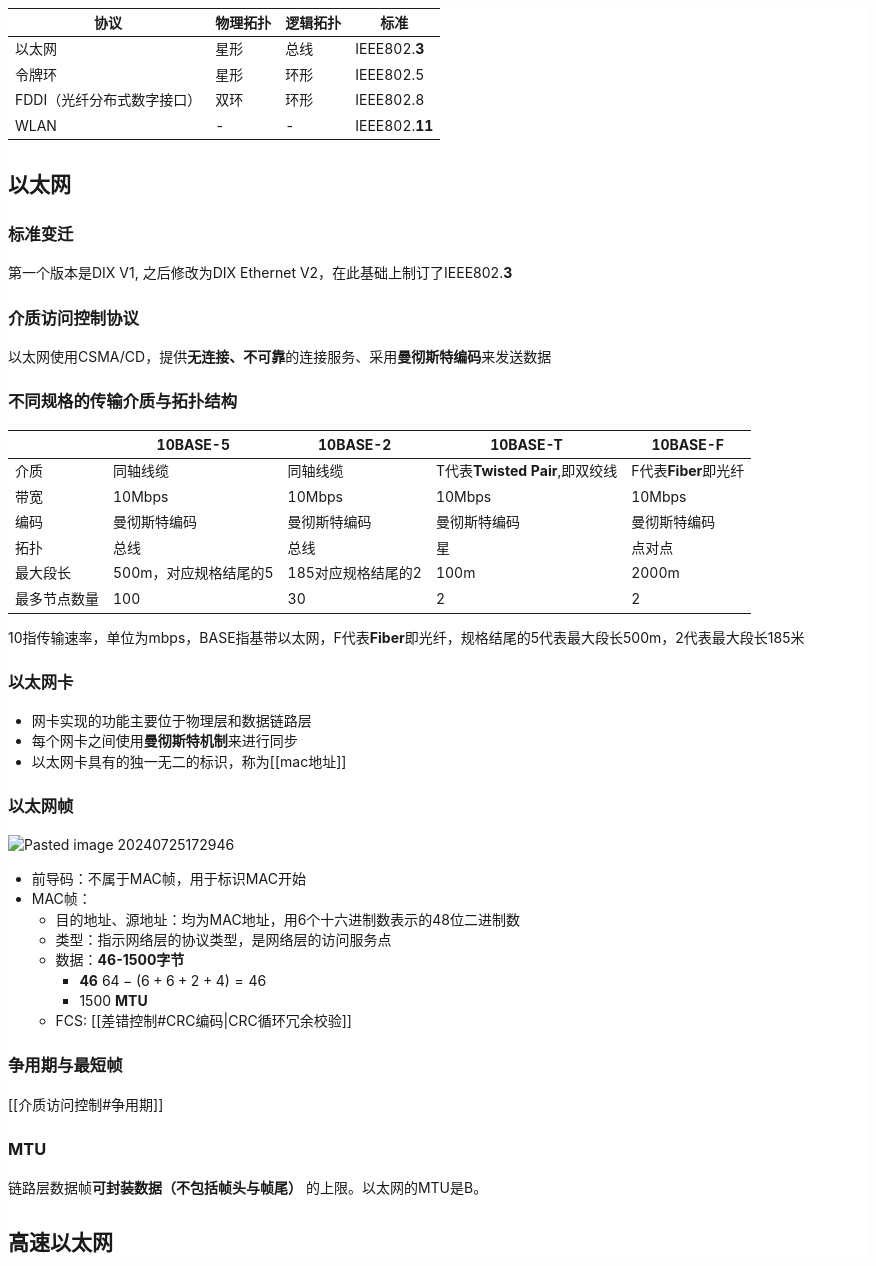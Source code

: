 | 协议              | 物理拓扑 | 逻辑拓扑 | 标准             |
| --------------- | ---- | ---- | -------------- |
| 以太网             | 星形   | 总线   | IEEE802.**3**  |
| 令牌环             | 星形   | 环形   | IEEE802.5      |
| FDDI（光纤分布式数字接口） | 双环   | 环形   | IEEE802.8      |
| WLAN            | -    | -    | IEEE802.**11** |
## 以太网
### 标准变迁
第一个版本是DIX V1, 之后修改为DIX Ethernet V2，在此基础上制订了IEEE802.**3**
### 介质访问控制协议
以太网使用CSMA/CD，提供**无连接、不可靠**的连接服务、采用**曼彻斯特编码**来发送数据
### 不同规格的传输介质与拓扑结构

|        | 10BASE-5      | 10BASE-2    | 10BASE-**T**             | 10BASE-**F**    |
| ------ | ------------- | ----------- | ------------------------ | --------------- |
| 介质     | 同轴线缆          | 同轴线缆        | T代表**Twisted Pair**,即双绞线 | F代表**Fiber**即光纤 |
| 带宽     | 10Mbps        | 10Mbps      | 10Mbps                   | 10Mbps          |
| 编码     | 曼彻斯特编码        | 曼彻斯特编码      | 曼彻斯特编码                   | 曼彻斯特编码          |
| 拓扑     | 总线            | 总线          | 星                        | 点对点             |
| 最大段长   | 500m，对应规格结尾的5 | 185对应规格结尾的2 | 100m                     | 2000m           |
| 最多节点数量 | 100           | 30          | 2                        | 2               |
10指传输速率，单位为mbps，BASE指基带以太网，F代表**Fiber**即光纤，规格结尾的5代表最大段长500m，2代表最大段长185米
### 以太网卡
- 网卡实现的功能主要位于物理层和数据链路层
- 每个网卡之间使用**曼彻斯特机制**来进行同步
- 以太网卡具有的独一无二的标识，称为[[mac地址]]
### 以太网帧
![Pasted image 20240725172946](https://r2.pipago360.site/pupahub/2024/09/f9065d5059225b66b675070511fa114c.png)
- 前导码：不属于MAC帧，用于标识MAC开始
- MAC帧：
	- 目的地址、源地址：均为MAC地址，用6个十六进制数表示的48位二进制数
	- 类型：指示网络层的协议类型，是网络层的访问服务点
	- 数据：**46-1500字节**
		- **46**  $64-(6+6+2+4)=46$
		- 1500 **MTU**
	- FCS: [[差错控制#CRC编码|CRC循环冗余校验]]
### 争用期与最短帧
[[介质访问控制#争用期]]
### MTU
链路层数据帧**可封装数据（不包括帧头与帧尾）** 的上限。以太网的MTU是B。
## 高速以太网
